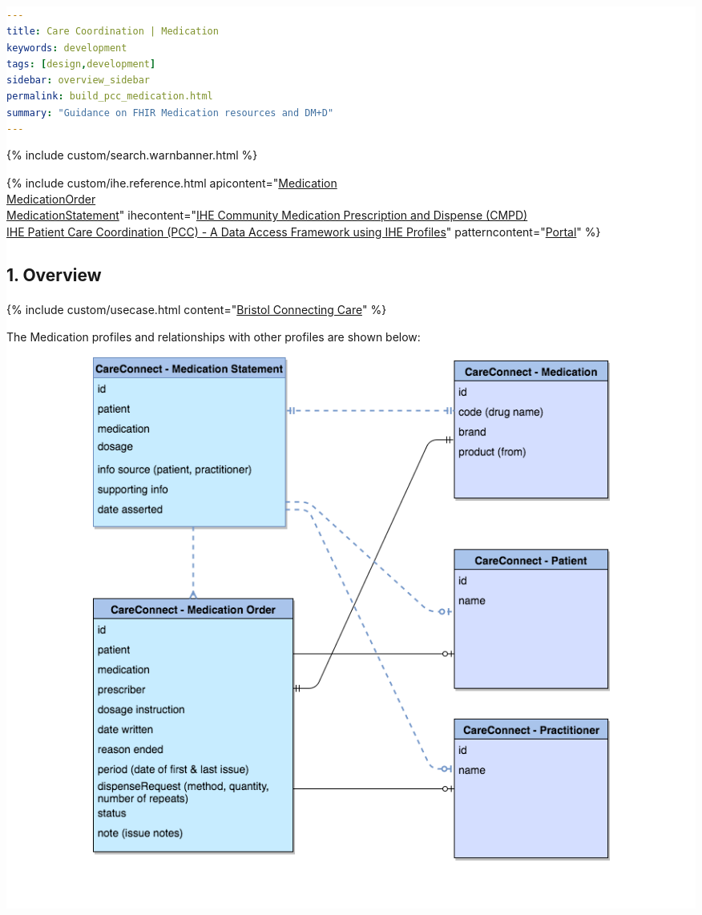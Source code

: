 ```yaml
---
title: Care Coordination | Medication
keywords: development
tags: [design,development]
sidebar: overview_sidebar
permalink: build_pcc_medication.html
summary: "Guidance on FHIR Medication resources and DM+D"
---
```


{% include custom/search.warnbanner.html %}

{% include custom/ihe.reference.html apicontent="[Medication](api_medication_medication.html) <br> [MedicationOrder](api_medication_medicationorder.html) <br>  [MedicationStatement](api_medication_medicationstatement.html)" ihecontent="[IHE Community Medication Prescription and Dispense (CMPD)](http://www.ihe.net/uploadedFiles/Documents/Pharmacy/IHE_Pharmacy_Suppl_CMPD.pdf)<br>[IHE Patient Care Coordination (PCC) - A Data Access Framework using IHE Profiles](http://www.ihe.net/uploadedFiles/Documents/PCC/IHE_PCC_White_Paper_DAF_Rev1.0_2014-03-28.pdf)" patterncontent="[Portal](https://developer.nhs.uk/library/architecture/integration-patterns/portal/)" %}

## 1. Overview ##

{% include custom/usecase.html content="[Bristol Connecting Care](engage_poc_bristolcc.html)" %}

The Medication profiles and relationships with other profiles are shown below:

<p style="text-align:center;"><img src="images/engage/casestudies/bristolcc/ERD.png" alt="Entity Relationship Diagram showing the applied profiles." title="Entity Relationship Diagram showing the applied profiles." style="width:75%"></p>
<br><br>
